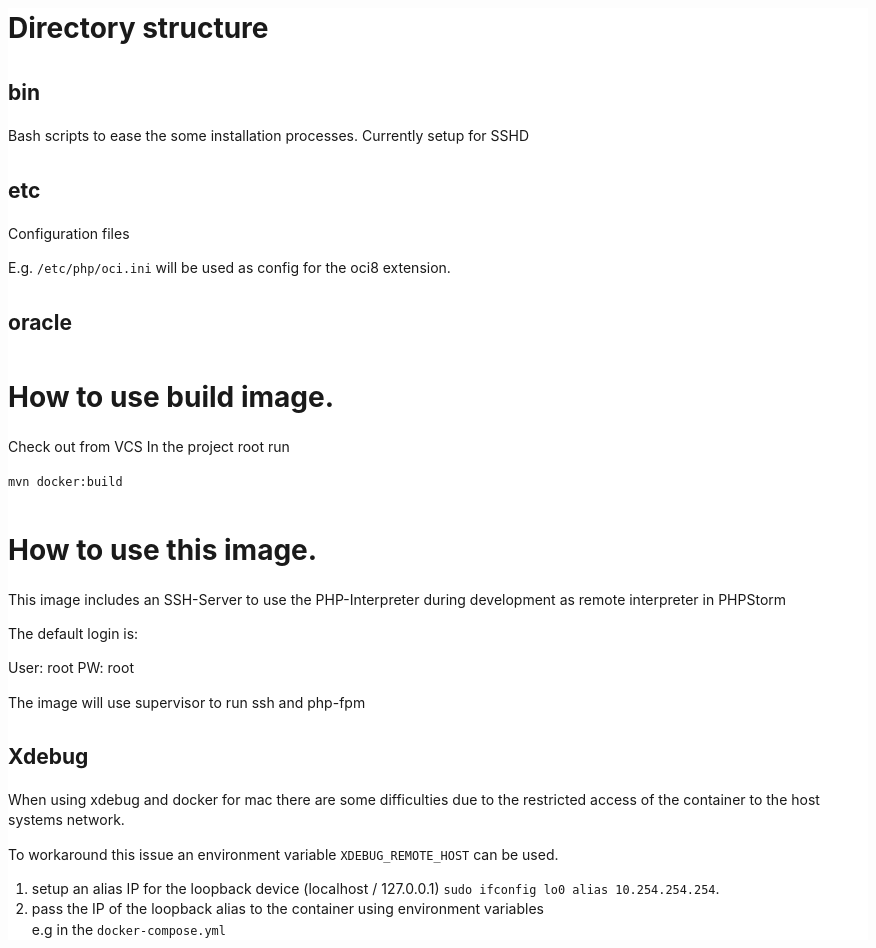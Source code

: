 # Directory structure

## bin

Bash scripts to ease the some installation processes.
Currently setup for SSHD

## etc

Configuration files

E.g. `/etc/php/oci.ini` will be used as config for the oci8 extension.

## oracle


# How to use build image.

Check out from VCS
In the project root run 

```bash
mvn docker:build
```


# How to use this image.

This image includes an SSH-Server to use the PHP-Interpreter during development as remote interpreter in PHPStorm

The default login is:

User: root
PW: root


The image will use supervisor to run ssh and php-fpm


## Xdebug

When using xdebug and docker for mac there are some difficulties due to the restricted access of the container to the 
host systems network.

To workaround this issue an environment variable `XDEBUG_REMOTE_HOST` can be used.

1. setup an alias IP for the loopback device (localhost / 127.0.0.1) `sudo ifconfig lo0 alias 10.254.254.254`.
2. pass the IP of the loopback alias to the container using environment variables   
e.g in the `docker-compose.yml`
